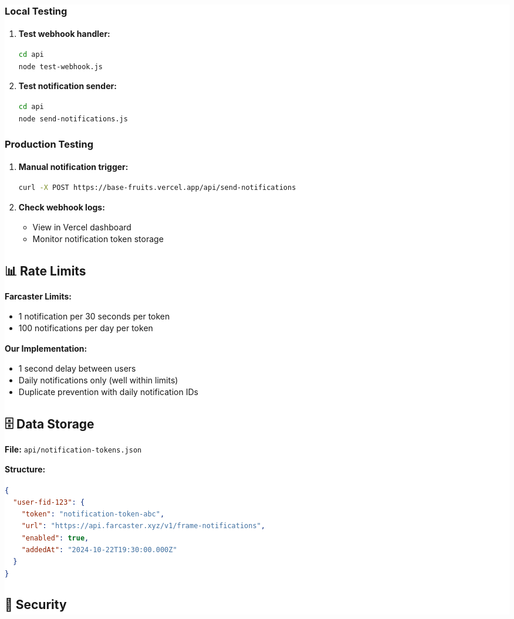 ### Local Testing

1. **Test webhook handler:**
   ```bash
   cd api
   node test-webhook.js
   ```

2. **Test notification sender:**
   ```bash
   cd api
   node send-notifications.js
   ```

### Production Testing

1. **Manual notification trigger:**
   ```bash
   curl -X POST https://base-fruits.vercel.app/api/send-notifications
   ```

2. **Check webhook logs:**
   - View in Vercel dashboard
   - Monitor notification token storage

## 📊 Rate Limits

**Farcaster Limits:**
- 1 notification per 30 seconds per token
- 100 notifications per day per token

**Our Implementation:**
- 1 second delay between users
- Daily notifications only (well within limits)
- Duplicate prevention with daily notification IDs

## 🗄️ Data Storage

**File:** `api/notification-tokens.json`

**Structure:**
```json
{
  "user-fid-123": {
    "token": "notification-token-abc",
    "url": "https://api.farcaster.xyz/v1/frame-notifications",
    "enabled": true,
    "addedAt": "2024-10-22T19:30:00.000Z"
  }
}
```

## 🔐 Security
